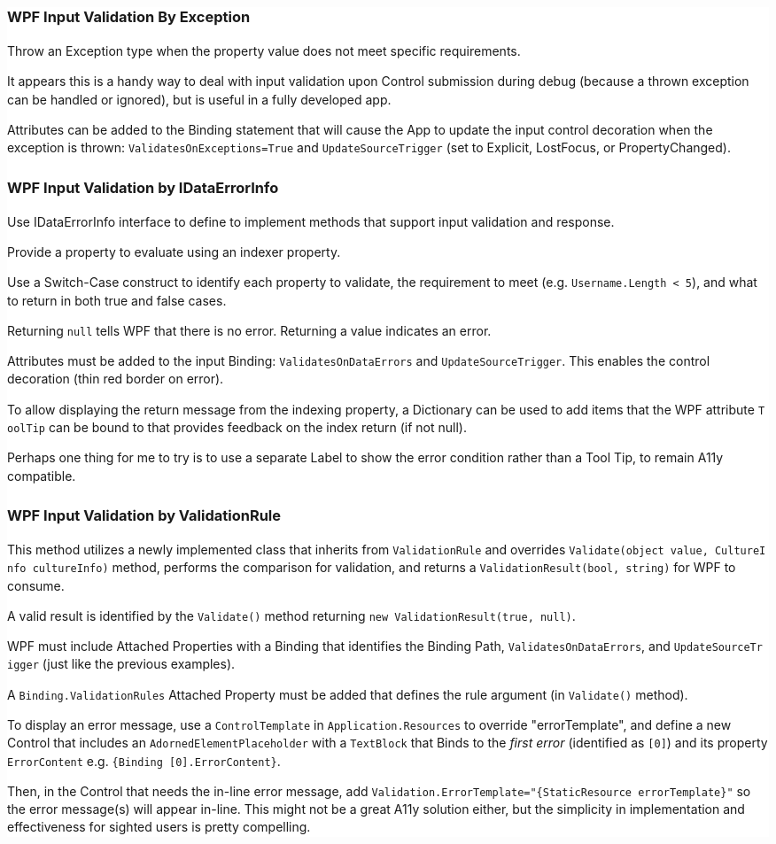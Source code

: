 ### WPF Input Validation By Exception

Throw an Exception type when the property value does not meet specific requirements.

It appears this is a handy way to deal with input validation upon Control submission during debug (because a thrown exception can be handled or ignored), but is useful in a fully developed app.

Attributes can be added to the Binding statement that will cause the App to update the input control decoration when the exception is thrown: `ValidatesOnExceptions=True` and `UpdateSourceTrigger` (set to Explicit, LostFocus, or PropertyChanged).

### WPF Input Validation by IDataErrorInfo

Use IDataErrorInfo interface to define to implement methods that support input validation and response.

Provide a property to evaluate using an indexer property.

Use a Switch-Case construct to identify each property to validate, the requirement to meet (e.g. `Username.Length < 5`), and what to return in both true and false cases.

Returning `null` tells WPF that there is no error. Returning a value indicates an error.

Attributes must be added to the input Binding: `ValidatesOnDataErrors` and `UpdateSourceTrigger`. This enables the control decoration (thin red border on error).

To allow displaying the return message from the indexing property, a Dictionary can be used to add items that the WPF attribute `ToolTip` can be bound to that provides feedback on the index return (if not null).

Perhaps one thing for me to try is to use a separate Label to show the error condition rather than a Tool Tip, to remain A11y compatible.

### WPF Input Validation by ValidationRule

This method utilizes a newly implemented class that inherits from `ValidationRule` and overrides `Validate(object value, CultureInfo cultureInfo)` method, performs the comparison for validation, and returns a `ValidationResult(bool, string)` for WPF to consume.

A valid result is identified by the `Validate()` method returning `new ValidationResult(true, null)`.

WPF must include Attached Properties with a Binding that identifies the Binding Path, `ValidatesOnDataErrors`, and `UpdateSourceTrigger` (just like the previous examples).

A `Binding.ValidationRules` Attached Property must be added that defines the rule argument (in `Validate()` method).

To display an error message, use a `ControlTemplate` in `Application.Resources` to override "errorTemplate", and define a new Control that includes an `AdornedElementPlaceholder` with a `TextBlock` that Binds to the _first error_ (identified as `[0]`) and its property `ErrorContent` e.g. `{Binding [0].ErrorContent}`.

Then, in the Control that needs the in-line error message, add `Validation.ErrorTemplate="{StaticResource errorTemplate}"` so the error message(s) will appear in-line. This might not be a great A11y solution either, but the simplicity in implementation and effectiveness for sighted users is pretty compelling.
